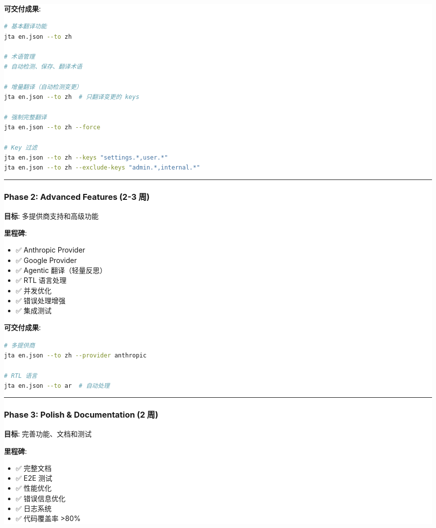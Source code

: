**可交付成果**:
```bash
# 基本翻译功能
jta en.json --to zh

# 术语管理
# 自动检测、保存、翻译术语

# 增量翻译（自动检测变更）
jta en.json --to zh  # 只翻译变更的 keys

# 强制完整翻译
jta en.json --to zh --force

# Key 过滤
jta en.json --to zh --keys "settings.*,user.*"
jta en.json --to zh --exclude-keys "admin.*,internal.*"
```

---

### Phase 2: Advanced Features (2-3 周)

**目标**: 多提供商支持和高级功能

**里程碑**:
- ✅ Anthropic Provider
- ✅ Google Provider
- ✅ Agentic 翻译（轻量反思）
- ✅ RTL 语言处理
- ✅ 并发优化
- ✅ 错误处理增强
- ✅ 集成测试

**可交付成果**:
```bash
# 多提供商
jta en.json --to zh --provider anthropic

# RTL 语言
jta en.json --to ar  # 自动处理
```

---

### Phase 3: Polish & Documentation (2 周)

**目标**: 完善功能、文档和测试

**里程碑**:
- ✅ 完整文档
- ✅ E2E 测试
- ✅ 性能优化
- ✅ 错误信息优化
- ✅ 日志系统
- ✅ 代码覆盖率 >80%
